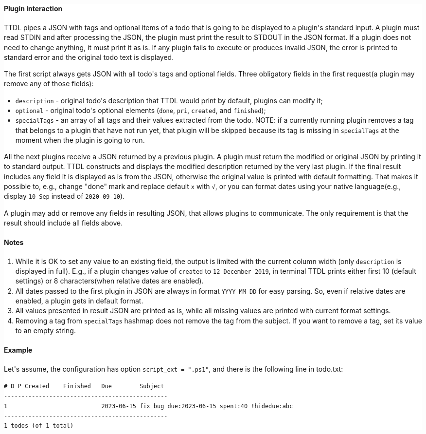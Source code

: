 #### Plugin interaction

TTDL pipes a JSON with tags and optional items of a todo that is going to be displayed to a
plugin's standard input. A plugin must read STDIN and after processing the JSON, the plugin
must print the result to STDOUT in the JSON format. If a plugin does not need to change anything,
it must print it as is. If any plugin fails to execute or produces invalid JSON, the error is
printed to standard error and the original todo text is displayed.

The first script always gets JSON with all todo's tags and optional fields.
Three obligatory fields in the first request(a plugin may remove any of those fields):

- `description` - original todo's description that TTDL would print by default, plugins can modify it;
- `optional` - original todo's optional elements (`done`, `pri`, `created`, and `finished`);
- `specialTags` - an array of all tags and their values extracted from the todo. NOTE: if a currently
  running plugin removes a tag that belongs to a plugin that have not run yet, that plugin will be
  skipped because its tag is missing in `specialTags` at the moment when the plugin is going to run.

All the next plugins receive a JSON returned by a previous plugin. A plugin must return the modified or
original JSON by printing it to standard output. TTDL constructs and displays the modified
description returned by the very last plugin. If the final result includes any field it is displayed
as is from the JSON, otherwise the original value is printed with default formatting. That makes it
possible to, e.g., change "done" mark and replace default `x` with `√`, or you can format dates using
your native language(e.g., display `10 Sep` instead of `2020-09-10`).

A plugin may add or remove any fields in resulting JSON, that allows plugins to communicate. The only
requirement is that the result should include all fields above.

#### Notes

1. While it is OK to set any value to an existing field, the output is limited with the current
   column width (only `description` is displayed in full). E.g., if a plugin changes value of
   `created` to `12 December 2019`, in terminal TTDL prints either first 10 (default settings)
   or 8 characters(when relative dates are enabled).
2. All dates passed to the first plugin in JSON are always in format `YYYY-MM-DD` for easy
   parsing. So, even if relative dates are enabled, a plugin gets in default format.
3. All values presented in result JSON are printed as is, while all missing values are printed
   with current format settings.
4. Removing a tag from `specialTags` hashmap does not remove the tag from the subject.
   If you want to remove a tag, set its value to an empty string.

#### Example

Let's assume, the configuration has option `script_ext = ".ps1"`, and there is the following line in todo.txt:

```shell
# D P Created    Finished   Due        Subject
-----------------------------------------------
1                           2023-06-15 fix bug due:2023-06-15 spent:40 !hidedue:abc
-----------------------------------------------
1 todos (of 1 total)
```
